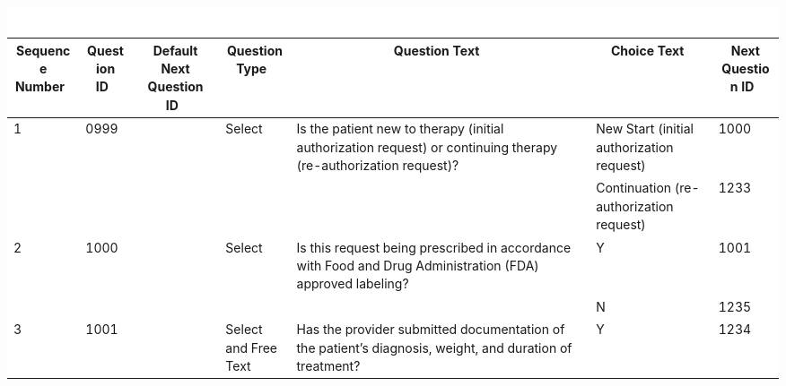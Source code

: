   

<table>
<thead>
<tr class="header">
<th><strong>Sequence Number</strong>  </th>
<th><strong>Question ID</strong>  </th>
<th><strong>Default Next Question ID</strong>  </th>
<th><strong>Question Type</strong>  </th>
<th><strong>Question Text</strong>  </th>
<th><strong>Choice Text</strong>  </th>
<th><strong>Next Question ID</strong>  </th>
</tr>
</thead>
<tbody>
<tr class="odd">
<td>1</td>
<td>0999</td>
<td></td>
<td>Select</td>
<td>Is the patient new to therapy (initial authorization request) or continuing therapy (re-authorization request)? </td>
<td>New Start (initial authorization request)</td>
<td>1000</td>
</tr>
<tr class="even">
<td></td>
<td></td>
<td></td>
<td></td>
<td></td>
<td>Continuation (re-authorization request) </td>
<td>1233</td>
</tr>
<tr class="odd">
<td>2</td>
<td>1000</td>
<td></td>
<td>Select</td>
<td>Is this request being prescribed in accordance with Food and Drug Administration (FDA) approved labeling?</td>
<td>Y</td>
<td>1001</td>
</tr>
<tr class="even">
<td></td>
<td></td>
<td></td>
<td></td>
<td></td>
<td>N</td>
<td>1235</td>
</tr>
<tr class="odd">
<td>3</td>
<td>1001</td>
<td></td>
<td>Select and Free Text</td>
<td>Has the provider submitted documentation of the patient’s diagnosis, weight, and duration of treatment?</td>
<td>Y</td>
<td>1234</td>
</tr>
<tr class="even">